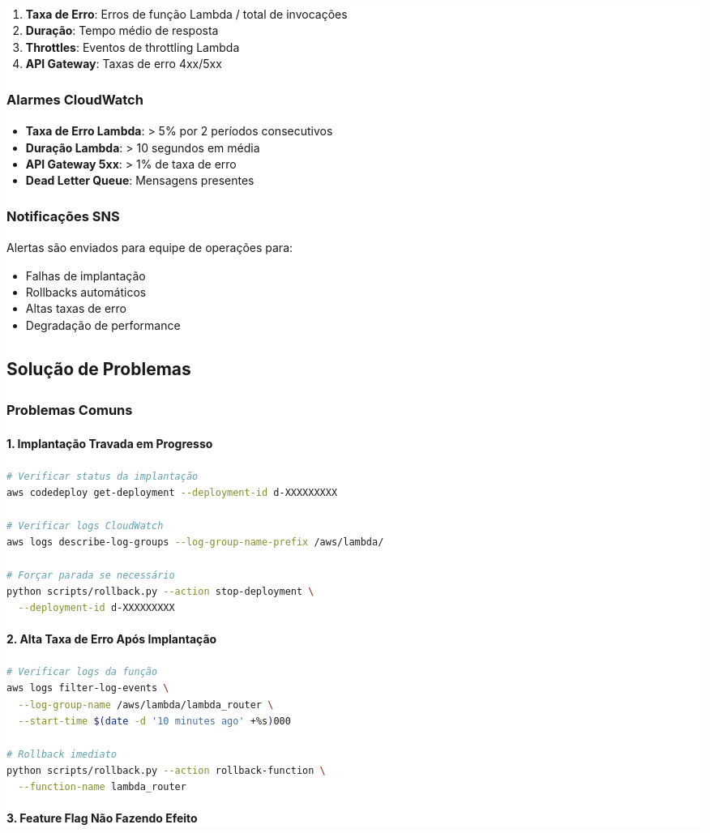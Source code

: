 1. **Taxa de Erro**: Erros de função Lambda / total de invocações
2. **Duração**: Tempo médio de resposta
3. **Throttles**: Eventos de throttling Lambda
4. **API Gateway**: Taxas de erro 4xx/5xx

### Alarmes CloudWatch

- **Taxa de Erro Lambda**: > 5% por 2 períodos consecutivos
- **Duração Lambda**: > 10 segundos em média
- **API Gateway 5xx**: > 1% de taxa de erro
- **Dead Letter Queue**: Mensagens presentes

### Notificações SNS

Alertas são enviados para equipe de operações para:
- Falhas de implantação
- Rollbacks automáticos
- Altas taxas de erro
- Degradação de performance

## Solução de Problemas

### Problemas Comuns

#### 1. Implantação Travada em Progresso

```bash
# Verificar status da implantação
aws codedeploy get-deployment --deployment-id d-XXXXXXXXX

# Verificar logs CloudWatch
aws logs describe-log-groups --log-group-name-prefix /aws/lambda/

# Forçar parada se necessário
python scripts/rollback.py --action stop-deployment \
  --deployment-id d-XXXXXXXXX
```

#### 2. Alta Taxa de Erro Após Implantação

```bash
# Verificar logs da função
aws logs filter-log-events \
  --log-group-name /aws/lambda/lambda_router \
  --start-time $(date -d '10 minutes ago' +%s)000

# Rollback imediato
python scripts/rollback.py --action rollback-function \
  --function-name lambda_router
```

#### 3. Feature Flag Não Fazendo Efeito
